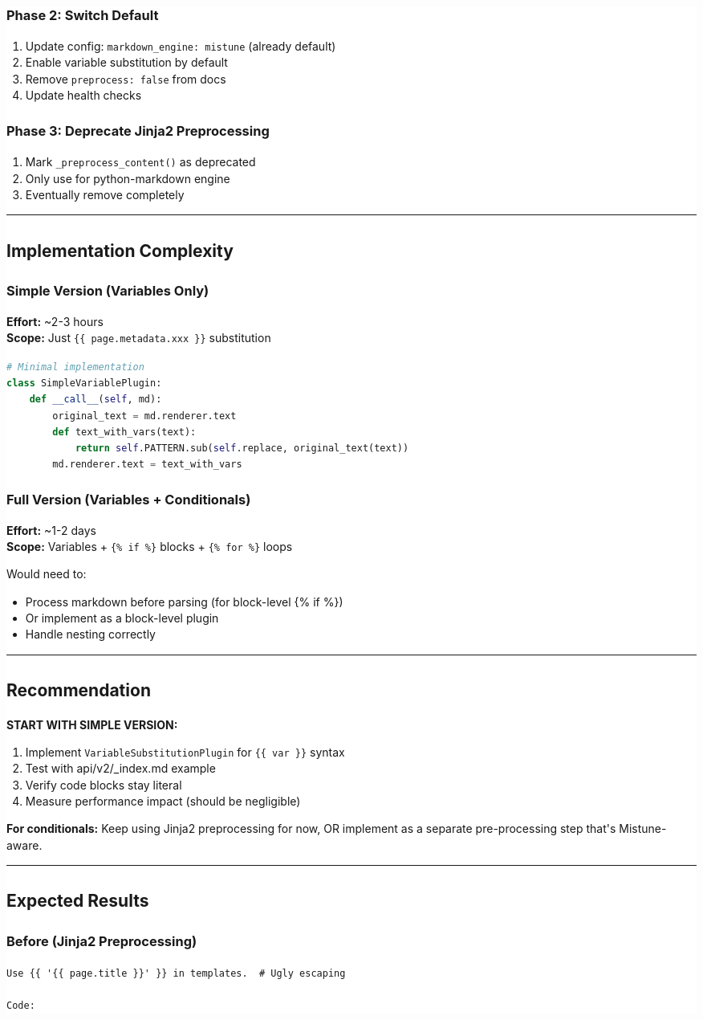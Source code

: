 ### Phase 2: Switch Default

1. Update config: `markdown_engine: mistune` (already default)
2. Enable variable substitution by default
3. Remove `preprocess: false` from docs
4. Update health checks

### Phase 3: Deprecate Jinja2 Preprocessing

1. Mark `_preprocess_content()` as deprecated
2. Only use for python-markdown engine
3. Eventually remove completely

---

## Implementation Complexity

### Simple Version (Variables Only)

**Effort:** ~2-3 hours  
**Scope:** Just `{{ page.metadata.xxx }}` substitution

```python
# Minimal implementation
class SimpleVariablePlugin:
    def __call__(self, md):
        original_text = md.renderer.text
        def text_with_vars(text):
            return self.PATTERN.sub(self.replace, original_text(text))
        md.renderer.text = text_with_vars
```

### Full Version (Variables + Conditionals)

**Effort:** ~1-2 days  
**Scope:** Variables + `{% if %}` blocks + `{% for %}` loops

Would need to:
- Process markdown before parsing (for block-level {% if %})
- Or implement as a block-level plugin
- Handle nesting correctly

---

## Recommendation

**START WITH SIMPLE VERSION:**

1. Implement `VariableSubstitutionPlugin` for `{{ var }}` syntax
2. Test with api/v2/_index.md example
3. Verify code blocks stay literal
4. Measure performance impact (should be negligible)

**For conditionals:** Keep using Jinja2 preprocessing for now, OR implement as a separate pre-processing step that's Mistune-aware.

---

## Expected Results

### Before (Jinja2 Preprocessing)
```markdown
Use {{ '{{ page.title }}' }} in templates.  # Ugly escaping

Code:
```